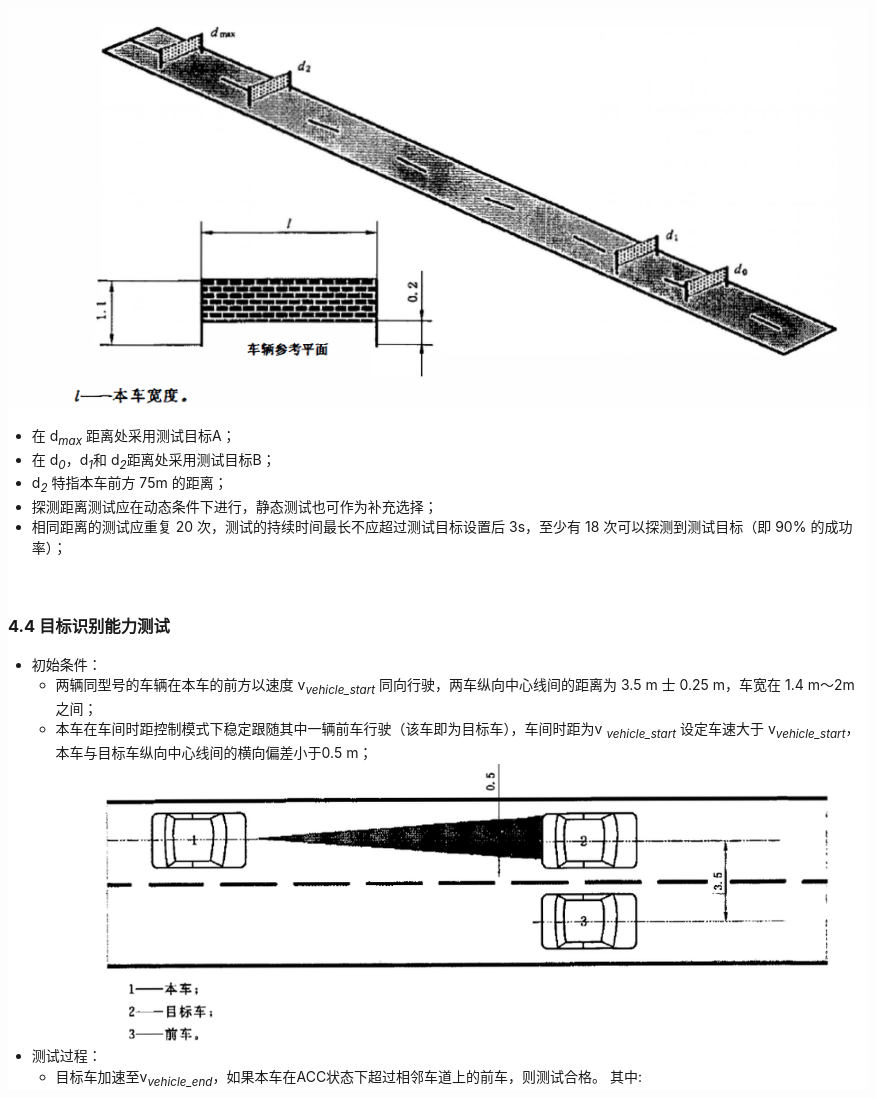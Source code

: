 ![ACC_12](https://github.com/minieyeqi/md/raw/main/images/16.PNG)

* 在 d<sub>*max*</sub> 距离处采用测试目标A；
* 在 d<sub>*0*</sub>，d<sub>*1*</sub>和 d<sub>*2*</sub>距离处采用测试目标B；
* d<sub>*2*</sub> 特指本车前方 75m 的距离；
* 探测距离测试应在动态条件下进行，静态测试也可作为补充选择；
* 相同距离的测试应重复 20 次，测试的持续时间最长不应超过测试目标设置后 3s，至少有 18 次可以探测到测试目标（即 90% 的成功率）；

&nbsp;
### 4.4 目标识别能力测试
* 初始条件：
    * 两辆同型号的车辆在本车的前方以速度 v<sub>*vehicle_start*</sub> 同向行驶，两车纵向中心线间的距离为 3.5 m 士 0.25 m，车宽在 1.4 m～2m 之间；
    * 本车在车间时距控制模式下稳定跟随其中一辆前车行驶（该车即为目标车），车间时距为v <sub>*vehicle_start*</sub> 设定车速大于 v<sub>*vehicle_start*</sub>，本车与目标车纵向中心线间的横向偏差小于0.5 m；
    ![ACC_13](https://github.com/minieyeqi/md/raw/main/images/17.PNG)
* 测试过程：
  * 目标车加速至v<sub>*vehicle_end*</sub>，如果本车在ACC状态下超过相邻车道上的前车，则测试合格。 其中: